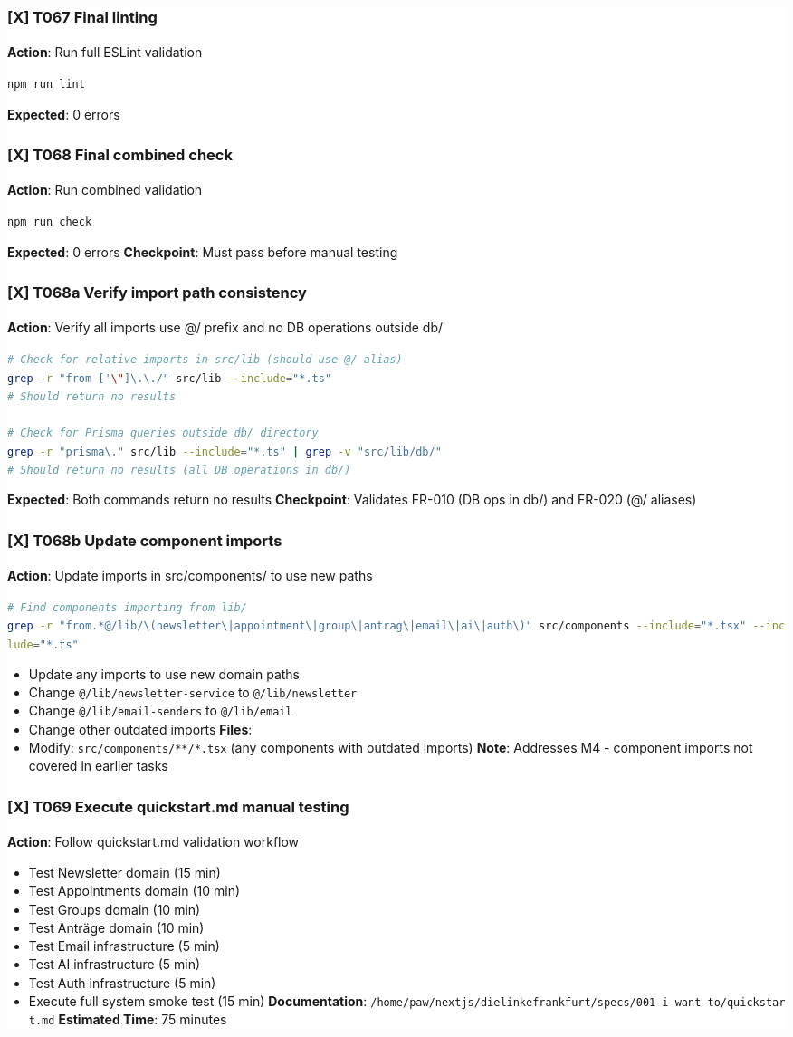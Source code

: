 ### [X] T067 Final linting
**Action**: Run full ESLint validation
```bash
npm run lint
```
**Expected**: 0 errors

### [X] T068 Final combined check
**Action**: Run combined validation
```bash
npm run check
```
**Expected**: 0 errors
**Checkpoint**: Must pass before manual testing

### [X] T068a Verify import path consistency
**Action**: Verify all imports use @/ prefix and no DB operations outside db/
```bash
# Check for relative imports in src/lib (should use @/ alias)
grep -r "from ['\"]\.\./" src/lib --include="*.ts"
# Should return no results

# Check for Prisma queries outside db/ directory
grep -r "prisma\." src/lib --include="*.ts" | grep -v "src/lib/db/"
# Should return no results (all DB operations in db/)
```
**Expected**: Both commands return no results
**Checkpoint**: Validates FR-010 (DB ops in db/) and FR-020 (@/ aliases)

### [X] T068b Update component imports
**Action**: Update imports in src/components/ to use new paths
```bash
# Find components importing from lib/
grep -r "from.*@/lib/\(newsletter\|appointment\|group\|antrag\|email\|ai\|auth\)" src/components --include="*.tsx" --include="*.ts"
```
- Update any imports to use new domain paths
- Change `@/lib/newsletter-service` to `@/lib/newsletter`
- Change `@/lib/email-senders` to `@/lib/email`
- Change other outdated imports
**Files**:
- Modify: `src/components/**/*.tsx` (any components with outdated imports)
**Note**: Addresses M4 - component imports not covered in earlier tasks

### [X] T069 Execute quickstart.md manual testing
**Action**: Follow quickstart.md validation workflow
- Test Newsletter domain (15 min)
- Test Appointments domain (10 min)
- Test Groups domain (10 min)
- Test Anträge domain (10 min)
- Test Email infrastructure (5 min)
- Test AI infrastructure (5 min)
- Test Auth infrastructure (5 min)
- Execute full system smoke test (15 min)
**Documentation**: `/home/paw/nextjs/dielinkefrankfurt/specs/001-i-want-to/quickstart.md`
**Estimated Time**: 75 minutes
